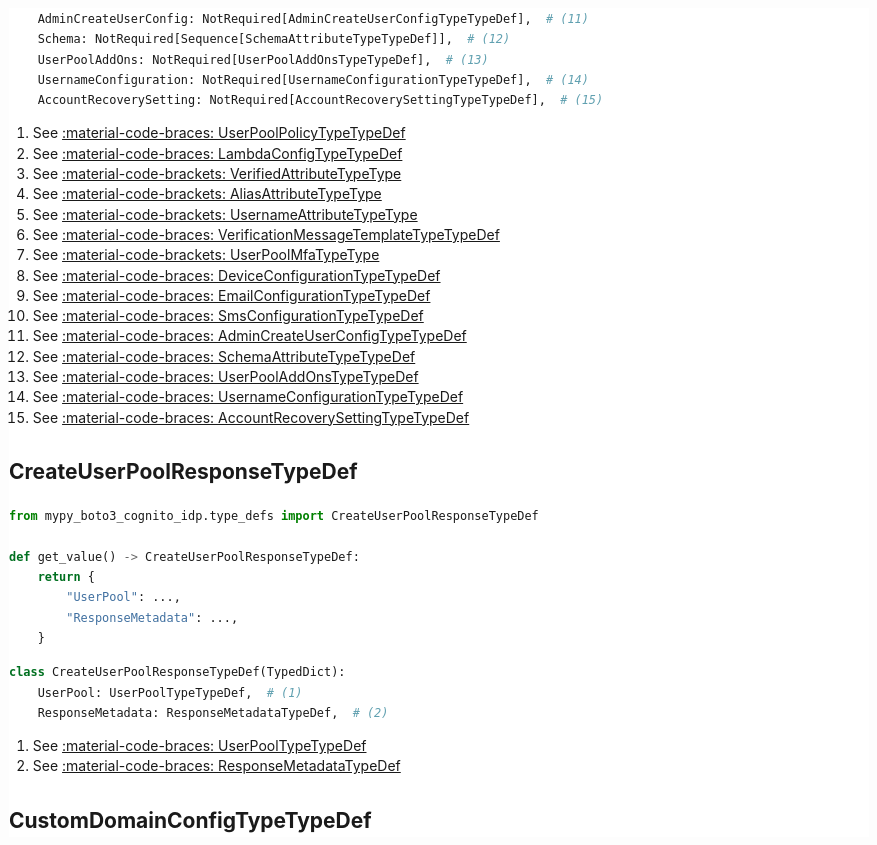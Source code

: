 ```python title="Definition"
    AdminCreateUserConfig: NotRequired[AdminCreateUserConfigTypeTypeDef],  # (11)
    Schema: NotRequired[Sequence[SchemaAttributeTypeTypeDef]],  # (12)
    UserPoolAddOns: NotRequired[UserPoolAddOnsTypeTypeDef],  # (13)
    UsernameConfiguration: NotRequired[UsernameConfigurationTypeTypeDef],  # (14)
    AccountRecoverySetting: NotRequired[AccountRecoverySettingTypeTypeDef],  # (15)
```

1. See [:material-code-braces: UserPoolPolicyTypeTypeDef](./type_defs.md#userpoolpolicytypetypedef) 
2. See [:material-code-braces: LambdaConfigTypeTypeDef](./type_defs.md#lambdaconfigtypetypedef) 
3. See [:material-code-brackets: VerifiedAttributeTypeType](./literals.md#verifiedattributetypetype) 
4. See [:material-code-brackets: AliasAttributeTypeType](./literals.md#aliasattributetypetype) 
5. See [:material-code-brackets: UsernameAttributeTypeType](./literals.md#usernameattributetypetype) 
6. See [:material-code-braces: VerificationMessageTemplateTypeTypeDef](./type_defs.md#verificationmessagetemplatetypetypedef) 
7. See [:material-code-brackets: UserPoolMfaTypeType](./literals.md#userpoolmfatypetype) 
8. See [:material-code-braces: DeviceConfigurationTypeTypeDef](./type_defs.md#deviceconfigurationtypetypedef) 
9. See [:material-code-braces: EmailConfigurationTypeTypeDef](./type_defs.md#emailconfigurationtypetypedef) 
10. See [:material-code-braces: SmsConfigurationTypeTypeDef](./type_defs.md#smsconfigurationtypetypedef) 
11. See [:material-code-braces: AdminCreateUserConfigTypeTypeDef](./type_defs.md#admincreateuserconfigtypetypedef) 
12. See [:material-code-braces: SchemaAttributeTypeTypeDef](./type_defs.md#schemaattributetypetypedef) 
13. See [:material-code-braces: UserPoolAddOnsTypeTypeDef](./type_defs.md#userpooladdonstypetypedef) 
14. See [:material-code-braces: UsernameConfigurationTypeTypeDef](./type_defs.md#usernameconfigurationtypetypedef) 
15. See [:material-code-braces: AccountRecoverySettingTypeTypeDef](./type_defs.md#accountrecoverysettingtypetypedef) 
## CreateUserPoolResponseTypeDef

```python title="Usage Example"
from mypy_boto3_cognito_idp.type_defs import CreateUserPoolResponseTypeDef

def get_value() -> CreateUserPoolResponseTypeDef:
    return {
        "UserPool": ...,
        "ResponseMetadata": ...,
    }
```

```python title="Definition"
class CreateUserPoolResponseTypeDef(TypedDict):
    UserPool: UserPoolTypeTypeDef,  # (1)
    ResponseMetadata: ResponseMetadataTypeDef,  # (2)
```

1. See [:material-code-braces: UserPoolTypeTypeDef](./type_defs.md#userpooltypetypedef) 
2. See [:material-code-braces: ResponseMetadataTypeDef](./type_defs.md#responsemetadatatypedef) 
## CustomDomainConfigTypeTypeDef
